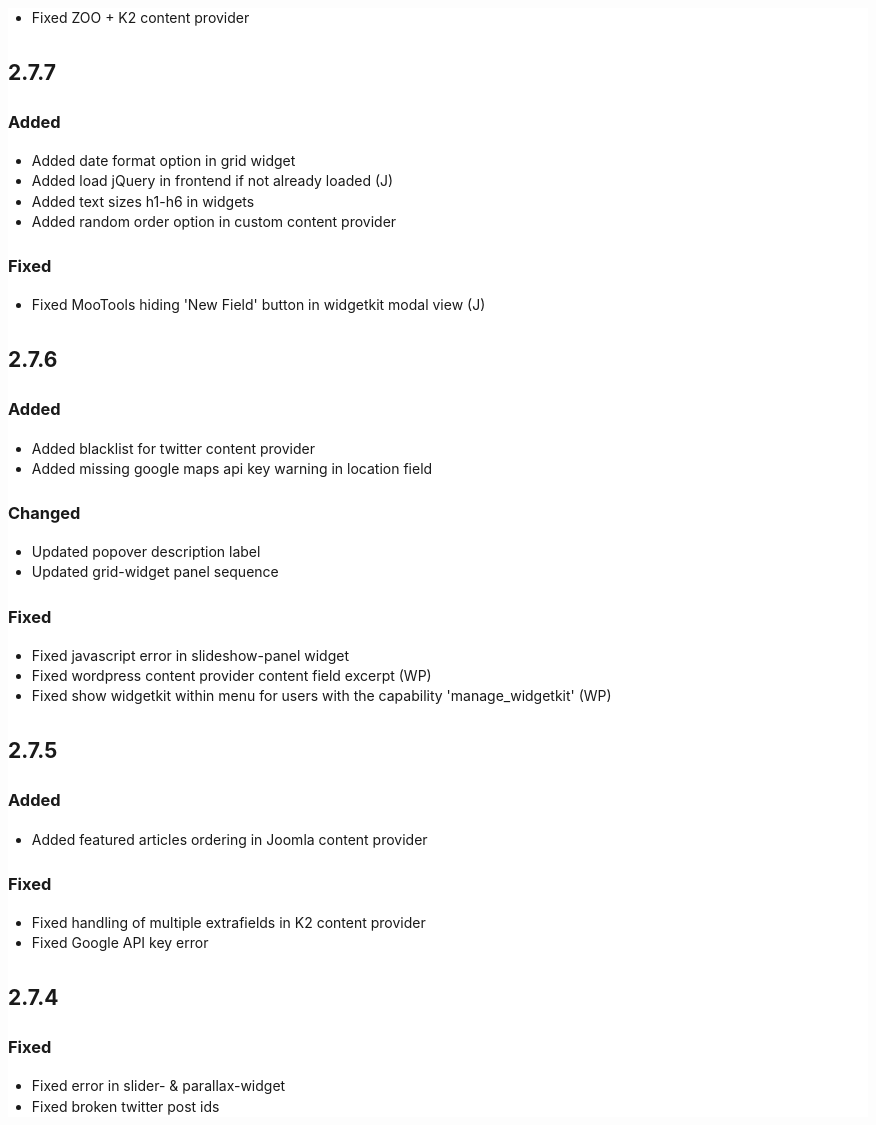 - Fixed ZOO + K2 content provider

## 2.7.7

### Added

- Added date format option in grid widget
- Added load jQuery in frontend if not already loaded (J)
- Added text sizes h1-h6 in widgets
- Added random order option in custom content provider

### Fixed

- Fixed MooTools hiding 'New Field' button in widgetkit modal view (J)

## 2.7.6

### Added

- Added blacklist for twitter content provider
- Added missing google maps api key warning in location field

### Changed

- Updated popover description label
- Updated grid-widget panel sequence

### Fixed

- Fixed javascript error in slideshow-panel widget
- Fixed wordpress content provider content field excerpt (WP)
- Fixed show widgetkit within menu for users with the capability 'manage_widgetkit' (WP)

## 2.7.5

### Added

- Added featured articles ordering in Joomla content provider

### Fixed

- Fixed handling of multiple extrafields in K2 content provider
- Fixed Google API key error

## 2.7.4

### Fixed

- Fixed error in slider- & parallax-widget
- Fixed broken twitter post ids
